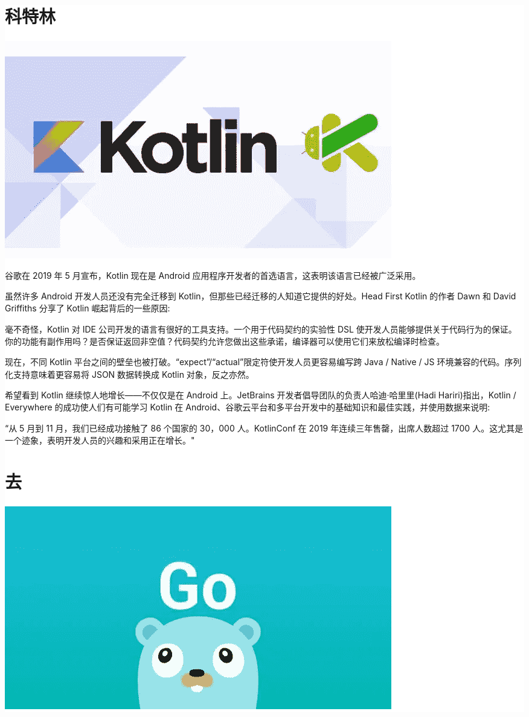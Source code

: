 # 科特林

![](img/ef636647aec1aa4edecb5fefbdf145b7.png)

谷歌在 2019 年 5 月宣布，Kotlin 现在是 Android 应用程序开发者的首选语言，这表明该语言已经被广泛采用。

虽然许多 Android 开发人员还没有完全迁移到 Kotlin，但那些已经迁移的人知道它提供的好处。Head First Kotlin 的作者 Dawn 和 David Griffiths 分享了 Kotlin 崛起背后的一些原因:

毫不奇怪，Kotlin 对 IDE 公司开发的语言有很好的工具支持。一个用于代码契约的实验性 DSL 使开发人员能够提供关于代码行为的保证。你的功能有副作用吗？是否保证返回非空值？代码契约允许您做出这些承诺，编译器可以使用它们来放松编译时检查。

现在，不同 Kotlin 平台之间的壁垒也被打破。“expect”/“actual”限定符使开发人员更容易编写跨 Java / Native / JS 环境兼容的代码。序列化支持意味着更容易将 JSON 数据转换成 Kotlin 对象，反之亦然。

希望看到 Kotlin 继续惊人地增长——不仅仅是在 Android 上。JetBrains 开发者倡导团队的负责人哈迪·哈里里(Hadi Hariri)指出，Kotlin / Everywhere 的成功使人们有可能学习 Kotlin 在 Android、谷歌云平台和多平台开发中的基础知识和最佳实践，并使用数据来说明:

“从 5 月到 11 月，我们已经成功接触了 86 个国家的 30，000 人。KotlinConf 在 2019 年连续三年售罄，出席人数超过 1700 人。这尤其是一个迹象，表明开发人员的兴趣和采用正在增长。"

# 去

![](img/cbab5b72e88414ac830cd0218a1d434a.png)
